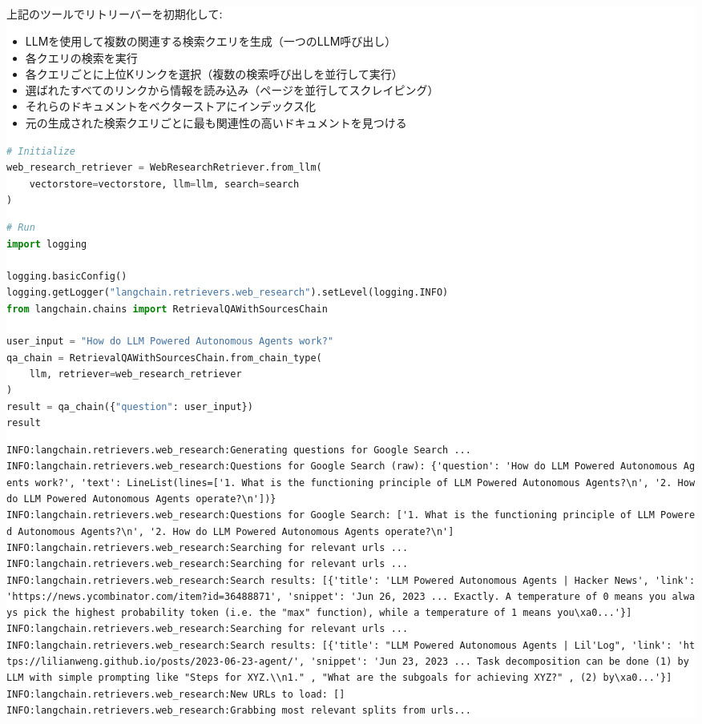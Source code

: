 上記のツールでリトリーバーを初期化して:

* LLMを使用して複数の関連する検索クエリを生成（一つのLLM呼び出し）
* 各クエリの検索を実行
* 各クエリごとに上位Kリンクを選択（複数の検索呼び出しを並行して実行）
* 選ばれたすべてのリンクから情報を読み込み（ページを並行してスクレイピング）
* それらのドキュメントをベクターストアにインデックス化
* 元の生成された検索クエリごとに最も関連性の高いドキュメントを見つける

```python
# Initialize
web_research_retriever = WebResearchRetriever.from_llm(
    vectorstore=vectorstore, llm=llm, search=search
)
```

```python
# Run
import logging

logging.basicConfig()
logging.getLogger("langchain.retrievers.web_research").setLevel(logging.INFO)
from langchain.chains import RetrievalQAWithSourcesChain

user_input = "How do LLM Powered Autonomous Agents work?"
qa_chain = RetrievalQAWithSourcesChain.from_chain_type(
    llm, retriever=web_research_retriever
)
result = qa_chain({"question": user_input})
result
```

```output
INFO:langchain.retrievers.web_research:Generating questions for Google Search ...
INFO:langchain.retrievers.web_research:Questions for Google Search (raw): {'question': 'How do LLM Powered Autonomous Agents work?', 'text': LineList(lines=['1. What is the functioning principle of LLM Powered Autonomous Agents?\n', '2. How do LLM Powered Autonomous Agents operate?\n'])}
INFO:langchain.retrievers.web_research:Questions for Google Search: ['1. What is the functioning principle of LLM Powered Autonomous Agents?\n', '2. How do LLM Powered Autonomous Agents operate?\n']
INFO:langchain.retrievers.web_research:Searching for relevant urls ...
INFO:langchain.retrievers.web_research:Searching for relevant urls ...
INFO:langchain.retrievers.web_research:Search results: [{'title': 'LLM Powered Autonomous Agents | Hacker News', 'link': 'https://news.ycombinator.com/item?id=36488871', 'snippet': 'Jun 26, 2023 ... Exactly. A temperature of 0 means you always pick the highest probability token (i.e. the "max" function), while a temperature of 1 means you\xa0...'}]
INFO:langchain.retrievers.web_research:Searching for relevant urls ...
INFO:langchain.retrievers.web_research:Search results: [{'title': "LLM Powered Autonomous Agents | Lil'Log", 'link': 'https://lilianweng.github.io/posts/2023-06-23-agent/', 'snippet': 'Jun 23, 2023 ... Task decomposition can be done (1) by LLM with simple prompting like "Steps for XYZ.\\n1." , "What are the subgoals for achieving XYZ?" , (2) by\xa0...'}]
INFO:langchain.retrievers.web_research:New URLs to load: []
INFO:langchain.retrievers.web_research:Grabbing most relevant splits from urls...
```
